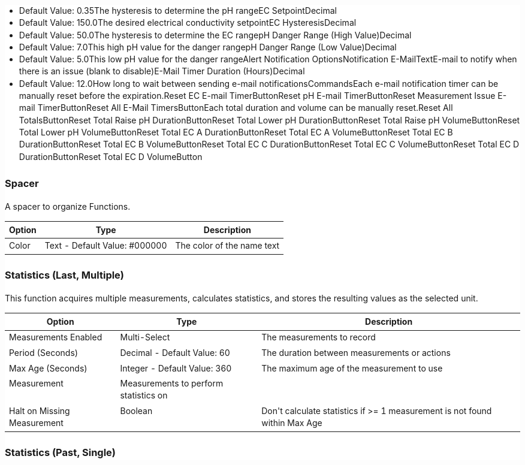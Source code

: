 - Default Value: 0.35</td><td>The hysteresis to determine the pH range</td></tr><tr><td>EC Setpoint</td><td>Decimal
- Default Value: 150.0</td><td>The desired electrical conductivity setpoint</td></tr><tr><td>EC Hysteresis</td><td>Decimal
- Default Value: 50.0</td><td>The hysteresis to determine the EC range</td></tr><tr><td>pH Danger Range (High Value)</td><td>Decimal
- Default Value: 7.0</td><td>This high pH value for the danger range</td></tr><tr><td>pH Danger Range (Low Value)</td><td>Decimal
- Default Value: 5.0</td><td>This low pH value for the danger range</td></tr><tr><td colspan="3">Alert Notification Options</td></tr><tr><td>Notification E-Mail</td><td>Text</td><td>E-mail to notify when there is an issue (blank to disable)</td></tr><tr><td>E-Mail Timer Duration (Hours)</td><td>Decimal
- Default Value: 12.0</td><td>How long to wait between sending e-mail notifications</td></tr><tr><td colspan="3">Commands</td></tr><tr><td colspan="3">Each e-mail notification timer can be manually reset before the expiration.</td></tr><tr><td>Reset EC E-mail Timer</td><td>Button</td><td></td></tr><tr><td>Reset pH E-mail Timer</td><td>Button</td><td></td></tr><tr><td>Reset Measurement Issue E-mail Timer</td><td>Button</td><td></td></tr><tr><td>Reset All E-Mail Timers</td><td>Button</td><td></td></tr><tr><td colspan="3">Each total duration and volume can be manually reset.</td></tr><tr><td>Reset All Totals</td><td>Button</td><td></td></tr><tr><td>Reset Total Raise pH Duration</td><td>Button</td><td></td></tr><tr><td>Reset Total Lower pH Duration</td><td>Button</td><td></td></tr><tr><td>Reset Total Raise pH Volume</td><td>Button</td><td></td></tr><tr><td>Reset Total Lower pH Volume</td><td>Button</td><td></td></tr><tr><td>Reset Total EC A Duration</td><td>Button</td><td></td></tr><tr><td>Reset Total EC A Volume</td><td>Button</td><td></td></tr><tr><td>Reset Total EC B Duration</td><td>Button</td><td></td></tr><tr><td>Reset Total EC B Volume</td><td>Button</td><td></td></tr><tr><td>Reset Total EC C Duration</td><td>Button</td><td></td></tr><tr><td>Reset Total EC C Volume</td><td>Button</td><td></td></tr><tr><td>Reset Total EC D Duration</td><td>Button</td><td></td></tr><tr><td>Reset Total EC D Volume</td><td>Button</td><td></td></tr></tbody></table>

### Spacer


A spacer to organize Functions.
<table><thead><tr class="header"><th>Option</th><th>Type</th><th>Description</th></tr></thead><tbody><tr><td>Color</td><td>Text
- Default Value: #000000</td><td>The color of the name text</td></tr></tbody></table>

### Statistics (Last, Multiple)


This function acquires multiple measurements, calculates statistics, and stores the resulting values as the selected unit.
<table><thead><tr class="header"><th>Option</th><th>Type</th><th>Description</th></tr></thead><tbody><tr><td>Measurements Enabled</td><td>Multi-Select</td><td>The measurements to record</td></tr><tr><td>Period (Seconds)</td><td>Decimal
- Default Value: 60</td><td>The duration between measurements or actions</td></tr><tr><td>Max Age (Seconds)</td><td>Integer
- Default Value: 360</td><td>The maximum age of the measurement to use</td></tr><tr><td>Measurement</td></td><td>Measurements to perform statistics on</td></tr><tr><td>Halt on Missing Measurement</td><td>Boolean</td><td>Don't calculate statistics if >= 1 measurement is not found within Max Age</td></tr></tbody></table>

### Statistics (Past, Single)
